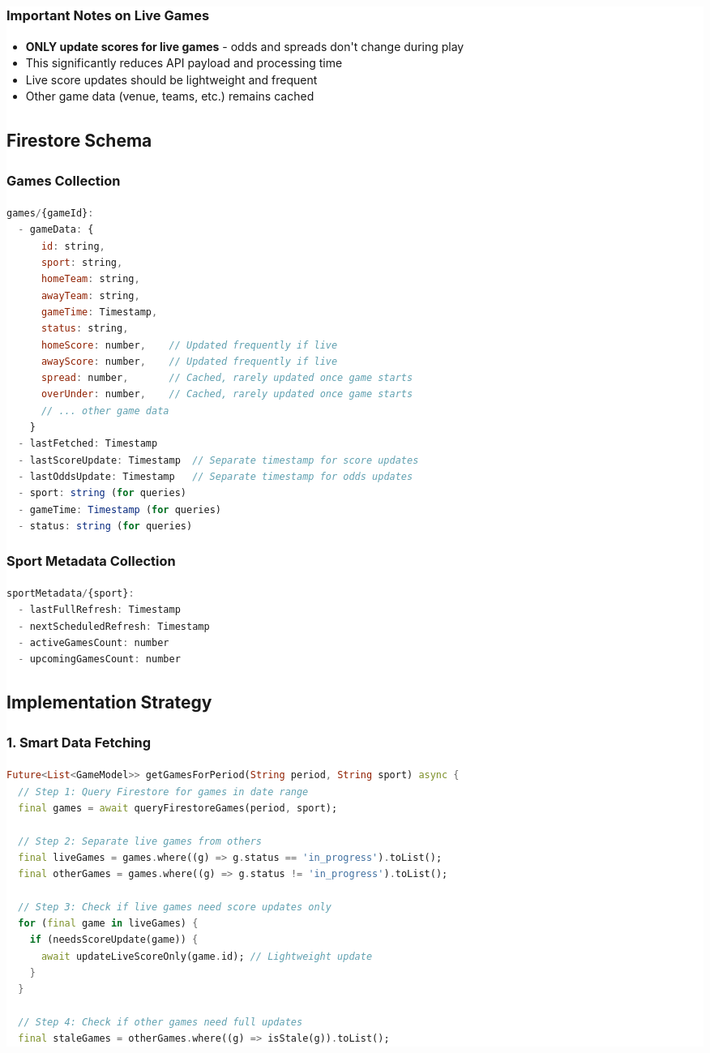 ### Important Notes on Live Games
- **ONLY update scores for live games** - odds and spreads don't change during play
- This significantly reduces API payload and processing time
- Live score updates should be lightweight and frequent
- Other game data (venue, teams, etc.) remains cached

## Firestore Schema

### Games Collection
```javascript
games/{gameId}:
  - gameData: {
      id: string,
      sport: string,
      homeTeam: string,
      awayTeam: string,
      gameTime: Timestamp,
      status: string,
      homeScore: number,    // Updated frequently if live
      awayScore: number,    // Updated frequently if live
      spread: number,       // Cached, rarely updated once game starts
      overUnder: number,    // Cached, rarely updated once game starts
      // ... other game data
    }
  - lastFetched: Timestamp
  - lastScoreUpdate: Timestamp  // Separate timestamp for score updates
  - lastOddsUpdate: Timestamp   // Separate timestamp for odds updates
  - sport: string (for queries)
  - gameTime: Timestamp (for queries)
  - status: string (for queries)
```

### Sport Metadata Collection
```javascript
sportMetadata/{sport}:
  - lastFullRefresh: Timestamp
  - nextScheduledRefresh: Timestamp
  - activeGamesCount: number
  - upcomingGamesCount: number
```

## Implementation Strategy

### 1. Smart Data Fetching
```dart
Future<List<GameModel>> getGamesForPeriod(String period, String sport) async {
  // Step 1: Query Firestore for games in date range
  final games = await queryFirestoreGames(period, sport);

  // Step 2: Separate live games from others
  final liveGames = games.where((g) => g.status == 'in_progress').toList();
  final otherGames = games.where((g) => g.status != 'in_progress').toList();

  // Step 3: Check if live games need score updates only
  for (final game in liveGames) {
    if (needsScoreUpdate(game)) {
      await updateLiveScoreOnly(game.id); // Lightweight update
    }
  }

  // Step 4: Check if other games need full updates
  final staleGames = otherGames.where((g) => isStale(g)).toList();
```